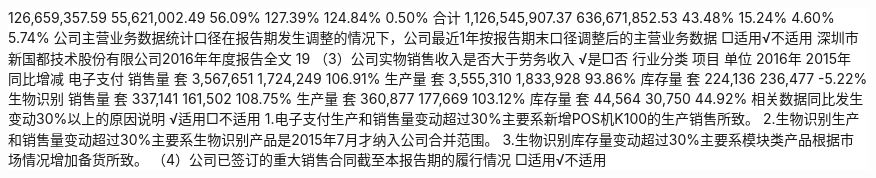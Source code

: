 126,659,357.59
55,621,002.49
56.09%
127.39%
124.84%
0.50%
合计
1,126,545,907.37
636,671,852.53
43.48%
15.24%
4.60%
5.74%
公司主营业务数据统计口径在报告期发生调整的情况下，公司最近1年按报告期末口径调整后的主营业务数据
□适用√不适用
深圳市新国都技术股份有限公司2016年年度报告全文
19
（3）公司实物销售收入是否大于劳务收入
√是□否
行业分类
项目
单位
2016年
2015年
同比增减
电子支付
销售量
套
3,567,651
1,724,249
106.91%
生产量
套
3,555,310
1,833,928
93.86%
库存量
套
224,136
236,477
-5.22%
生物识别
销售量
套
337,141
161,502
108.75%
生产量
套
360,877
177,669
103.12%
库存量
套
44,564
30,750
44.92%
相关数据同比发生变动30%以上的原因说明
√适用□不适用
1.电子支付生产和销售量变动超过30%主要系新增POS机K100的生产销售所致。
2.生物识别生产和销售量变动超过30%主要系生物识别产品是2015年7月才纳入公司合并范围。
3.生物识别库存量变动超过30%主要系模块类产品根据市场情况增加备货所致。
（4）公司已签订的重大销售合同截至本报告期的履行情况
□适用√不适用